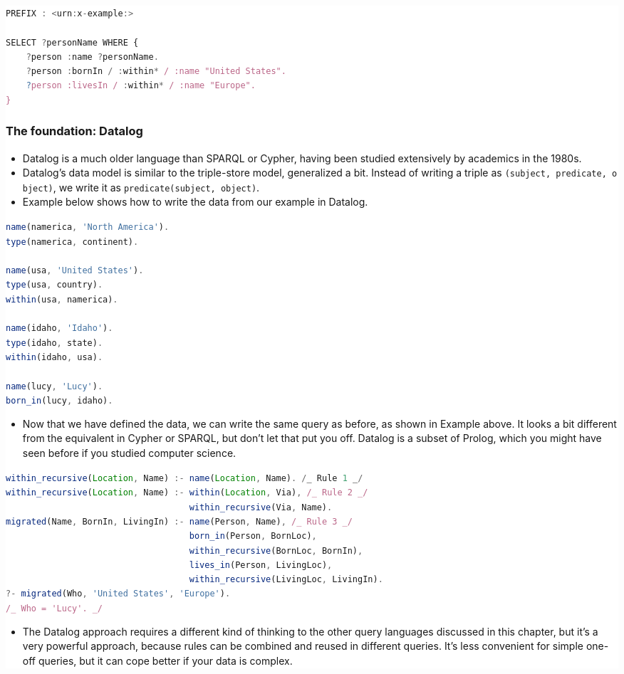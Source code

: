 ```js
PREFIX : <urn:x-example:>

SELECT ?personName WHERE {
    ?person :name ?personName.
    ?person :bornIn / :within* / :name "United States".
    ?person :livesIn / :within* / :name "Europe".
}
```

### The foundation: Datalog

- Datalog is a much older language than SPARQL or Cypher, having been studied extensively by academics in the 1980s.
- Datalog’s data model is similar to the triple-store model, generalized a bit. Instead of writing a triple as `(subject, predicate, object)`, we write it as `predicate(subject, object)`.
- Example below shows how to write the data from our example in Datalog.

```js
name(namerica, 'North America').
type(namerica, continent).

name(usa, 'United States').
type(usa, country).
within(usa, namerica).

name(idaho, 'Idaho').
type(idaho, state).
within(idaho, usa).

name(lucy, 'Lucy').
born_in(lucy, idaho).
```

- Now that we have defined the data, we can write the same query as before, as shown in Example above. It looks a bit different from the equivalent in Cypher or SPARQL, but don’t let that put you off. Datalog is a subset of Prolog, which you might have seen before if you studied computer science.

```js
within_recursive(Location, Name) :- name(Location, Name). /_ Rule 1 _/
within_recursive(Location, Name) :- within(Location, Via), /_ Rule 2 _/
                                    within_recursive(Via, Name).
migrated(Name, BornIn, LivingIn) :- name(Person, Name), /_ Rule 3 _/
                                    born_in(Person, BornLoc),
                                    within_recursive(BornLoc, BornIn),
                                    lives_in(Person, LivingLoc),
                                    within_recursive(LivingLoc, LivingIn).
?- migrated(Who, 'United States', 'Europe').
/_ Who = 'Lucy'. _/
```
- The Datalog approach requires a different kind of thinking to the other query languages discussed in this chapter, but it’s a very powerful approach, because rules can be combined and reused in different queries. It’s less convenient for simple one-off queries, but it can cope better if your data is complex.
